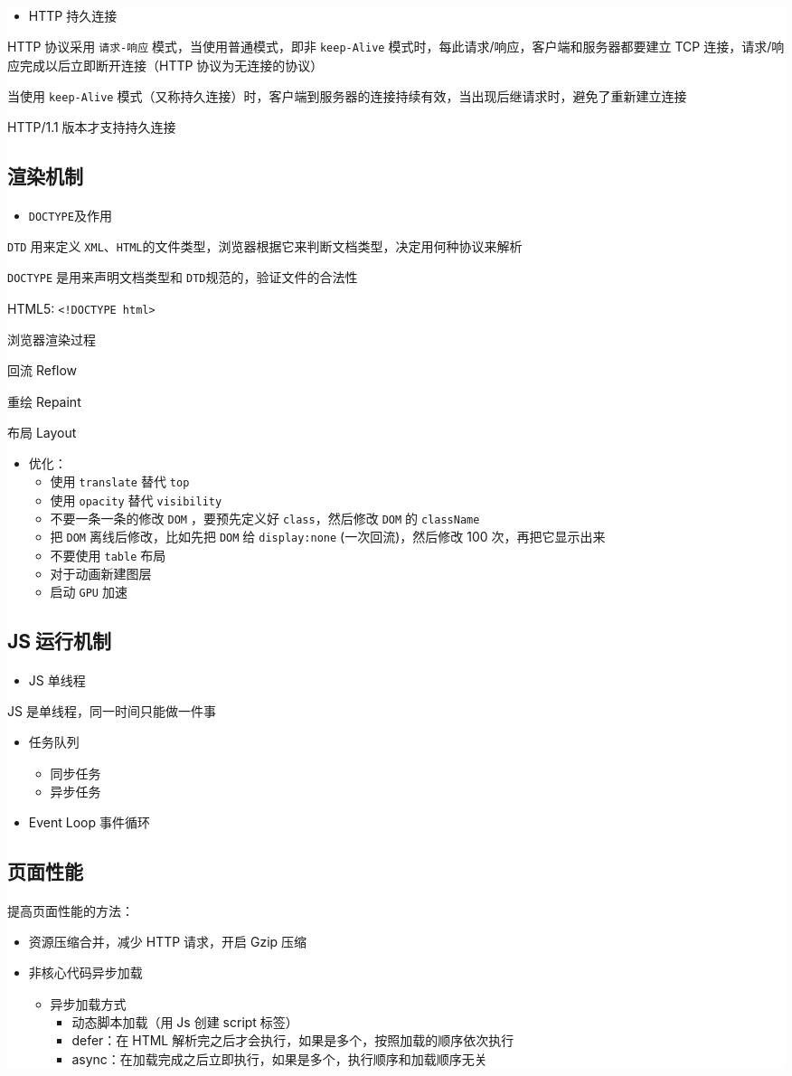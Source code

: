 - HTTP 持久连接

HTTP 协议采用 `请求-响应` 模式，当使用普通模式，即非 `keep-Alive` 模式时，每此请求/响应，客户端和服务器都要建立 TCP 连接，请求/响应完成以后立即断开连接（HTTP 协议为无连接的协议）

当使用 `keep-Alive` 模式（又称持久连接）时，客户端到服务器的连接持续有效，当出现后继请求时，避免了重新建立连接

HTTP/1.1 版本才支持持久连接

## 渲染机制

- `DOCTYPE`及作用

`DTD` 用来定义 `XML`、`HTML`的文件类型，浏览器根据它来判断文档类型，决定用何种协议来解析

`DOCTYPE` 是用来声明文档类型和 `DTD`规范的，验证文件的合法性

HTML5: `<!DOCTYPE html>`

浏览器渲染过程

回流 Reflow

重绘 Repaint

布局 Layout

- 优化：
  - 使用 `translate` 替代 `top`
  - 使用 `opacity` 替代 `visibility`
  - 不要一条一条的修改 `DOM` ，要预先定义好 `class`，然后修改 `DOM` 的 `className`
  - 把 `DOM` 离线后修改，比如先把 `DOM` 给 `display:none` (一次回流)，然后修改 100 次，再把它显示出来
  - 不要使用 `table` 布局
  - 对于动画新建图层
  - 启动 `GPU` 加速

## JS 运行机制

- JS 单线程

JS 是单线程，同一时间只能做一件事

- 任务队列

  - 同步任务
  - 异步任务

- Event Loop 事件循环

## 页面性能

提高页面性能的方法：

- 资源压缩合并，减少 HTTP 请求，开启 Gzip 压缩

- 非核心代码异步加载

  - 异步加载方式
    - 动态脚本加载（用 Js 创建 script 标签）
    - defer：在 HTML 解析完之后才会执行，如果是多个，按照加载的顺序依次执行
    - async：在加载完成之后立即执行，如果是多个，执行顺序和加载顺序无关
